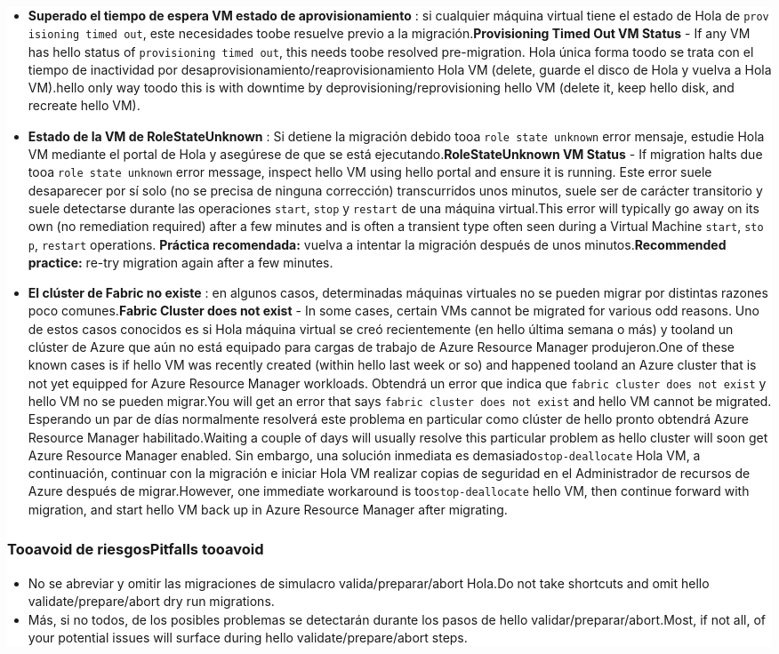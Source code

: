 
- <span data-ttu-id="91857-242">**Superado el tiempo de espera VM estado de aprovisionamiento** : si cualquier máquina virtual tiene el estado de Hola de `provisioning timed out`, este necesidades toobe resuelve previo a la migración.</span><span class="sxs-lookup"><span data-stu-id="91857-242">**Provisioning Timed Out VM Status** - If any VM has hello status of `provisioning timed out`, this needs toobe resolved pre-migration.</span></span> <span data-ttu-id="91857-243">Hola única forma toodo se trata con el tiempo de inactividad por desaprovisionamiento/reaprovisionamiento Hola VM (delete, guarde el disco de Hola y vuelva a Hola VM).</span><span class="sxs-lookup"><span data-stu-id="91857-243">hello only way toodo this is with downtime by deprovisioning/reprovisioning hello VM (delete it, keep hello disk, and recreate hello VM).</span></span>

- <span data-ttu-id="91857-244">**Estado de la VM de RoleStateUnknown** : Si detiene la migración debido tooa `role state unknown` error mensaje, estudie Hola VM mediante el portal de Hola y asegúrese de que se está ejecutando.</span><span class="sxs-lookup"><span data-stu-id="91857-244">**RoleStateUnknown VM Status** - If migration halts due tooa `role state unknown` error message, inspect hello VM using hello portal and ensure it is running.</span></span> <span data-ttu-id="91857-245">Este error suele desaparecer por sí solo (no se precisa de ninguna corrección) transcurridos unos minutos, suele ser de carácter transitorio y suele detectarse durante las operaciones `start`, `stop` y `restart` de una máquina virtual.</span><span class="sxs-lookup"><span data-stu-id="91857-245">This error will typically go away on its own (no remediation required) after a few minutes and is often a transient type often seen during a Virtual Machine `start`, `stop`, `restart` operations.</span></span> <span data-ttu-id="91857-246">**Práctica recomendada:** vuelva a intentar la migración después de unos minutos.</span><span class="sxs-lookup"><span data-stu-id="91857-246">**Recommended practice:** re-try migration again after a few minutes.</span></span>

- <span data-ttu-id="91857-247">**El clúster de Fabric no existe** : en algunos casos, determinadas máquinas virtuales no se pueden migrar por distintas razones poco comunes.</span><span class="sxs-lookup"><span data-stu-id="91857-247">**Fabric Cluster does not exist** -  In some cases, certain VMs cannot be migrated for various odd reasons.</span></span> <span data-ttu-id="91857-248">Uno de estos casos conocidos es si Hola máquina virtual se creó recientemente (en hello última semana o más) y tooland un clúster de Azure que aún no está equipado para cargas de trabajo de Azure Resource Manager produjeron.</span><span class="sxs-lookup"><span data-stu-id="91857-248">One of these known cases is if hello VM was recently created (within hello last week or so) and happened tooland an Azure cluster that is not yet equipped for Azure Resource Manager workloads.</span></span>  <span data-ttu-id="91857-249">Obtendrá un error que indica que `fabric cluster does not exist` y hello VM no se pueden migrar.</span><span class="sxs-lookup"><span data-stu-id="91857-249">You will get an error that says `fabric cluster does not exist` and hello VM cannot be migrated.</span></span> <span data-ttu-id="91857-250">Esperando un par de días normalmente resolverá este problema en particular como clúster de hello pronto obtendrá Azure Resource Manager habilitado.</span><span class="sxs-lookup"><span data-stu-id="91857-250">Waiting a couple of days will usually resolve this particular problem as hello cluster will soon get Azure Resource Manager enabled.</span></span> <span data-ttu-id="91857-251">Sin embargo, una solución inmediata es demasiado`stop-deallocate` Hola VM, a continuación, continuar con la migración e iniciar Hola VM realizar copias de seguridad en el Administrador de recursos de Azure después de migrar.</span><span class="sxs-lookup"><span data-stu-id="91857-251">However, one immediate workaround is too`stop-deallocate` hello VM, then continue forward with migration, and start hello VM back up in Azure Resource Manager after migrating.</span></span>

### <a name="pitfalls-tooavoid"></a><span data-ttu-id="91857-252">Tooavoid de riesgos</span><span class="sxs-lookup"><span data-stu-id="91857-252">Pitfalls tooavoid</span></span>

- <span data-ttu-id="91857-253">No se abreviar y omitir las migraciones de simulacro valida/preparar/abort Hola.</span><span class="sxs-lookup"><span data-stu-id="91857-253">Do not take shortcuts and omit hello validate/prepare/abort dry run migrations.</span></span>
- <span data-ttu-id="91857-254">Más, si no todos, de los posibles problemas se detectarán durante los pasos de hello validar/preparar/abort.</span><span class="sxs-lookup"><span data-stu-id="91857-254">Most, if not all, of your potential issues will surface during hello validate/prepare/abort steps.</span></span>
